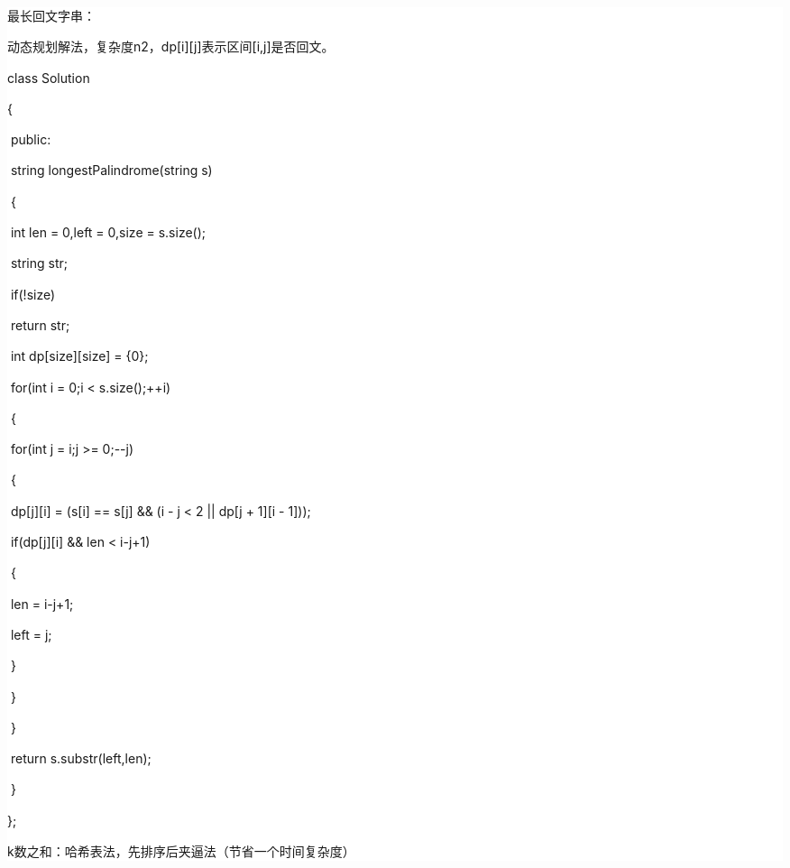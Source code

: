  

 

 

最长回文字串：

动态规划解法，复杂度n2，dp[i][j]表示区间[i,j]是否回文。

class Solution 

{

​    public:

​        string longestPalindrome(string s) 

​        {

​            int len = 0,left = 0,size = s.size();

​            string str;

​            if(!size)

​                return str;

​            int dp[size][size] = {0};

​            for(int i = 0;i < s.size();++i)

​            {

​                for(int j = i;j >= 0;--j)

​                {

​                    dp[j][i] = (s[i] == s[j] && (i - j < 2 || dp[j + 1][i - 1]));

​                    if(dp[j][i] && len < i-j+1)

​                    {

​                        len = i-j+1;

​                        left = j;

​                    }

​                }

​            }

​            return s.substr(left,len);

​        }

};

 

k数之和：哈希表法，先排序后夹逼法（节省一个时间复杂度）

 

 

 

